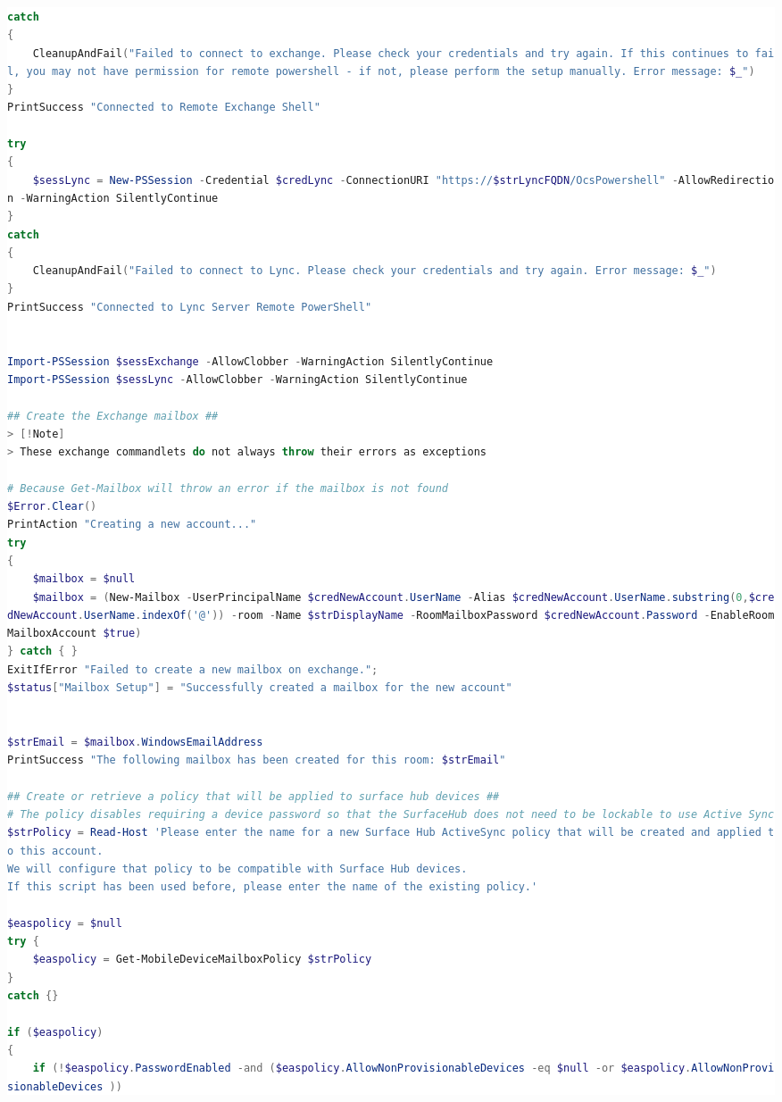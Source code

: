 ```PowerShell
catch
{
    CleanupAndFail("Failed to connect to exchange. Please check your credentials and try again. If this continues to fail, you may not have permission for remote powershell - if not, please perform the setup manually. Error message: $_")
}
PrintSuccess "Connected to Remote Exchange Shell"

try
{
    $sessLync = New-PSSession -Credential $credLync -ConnectionURI "https://$strLyncFQDN/OcsPowershell" -AllowRedirection -WarningAction SilentlyContinue
}
catch
{
    CleanupAndFail("Failed to connect to Lync. Please check your credentials and try again. Error message: $_")
}
PrintSuccess "Connected to Lync Server Remote PowerShell"


Import-PSSession $sessExchange -AllowClobber -WarningAction SilentlyContinue
Import-PSSession $sessLync -AllowClobber -WarningAction SilentlyContinue

## Create the Exchange mailbox ##
> [!Note]
> These exchange commandlets do not always throw their errors as exceptions

# Because Get-Mailbox will throw an error if the mailbox is not found
$Error.Clear()
PrintAction "Creating a new account..."
try
{
    $mailbox = $null
    $mailbox = (New-Mailbox -UserPrincipalName $credNewAccount.UserName -Alias $credNewAccount.UserName.substring(0,$credNewAccount.UserName.indexOf('@')) -room -Name $strDisplayName -RoomMailboxPassword $credNewAccount.Password -EnableRoomMailboxAccount $true)
} catch { }
ExitIfError "Failed to create a new mailbox on exchange.";
$status["Mailbox Setup"] = "Successfully created a mailbox for the new account"


$strEmail = $mailbox.WindowsEmailAddress
PrintSuccess "The following mailbox has been created for this room: $strEmail"

## Create or retrieve a policy that will be applied to surface hub devices ##
# The policy disables requiring a device password so that the SurfaceHub does not need to be lockable to use Active Sync
$strPolicy = Read-Host 'Please enter the name for a new Surface Hub ActiveSync policy that will be created and applied to this account.
We will configure that policy to be compatible with Surface Hub devices.
If this script has been used before, please enter the name of the existing policy.'

$easpolicy = $null
try {
    $easpolicy = Get-MobileDeviceMailboxPolicy $strPolicy
}
catch {}

if ($easpolicy)
{
    if (!$easpolicy.PasswordEnabled -and ($easpolicy.AllowNonProvisionableDevices -eq $null -or $easpolicy.AllowNonProvisionableDevices ))
```
